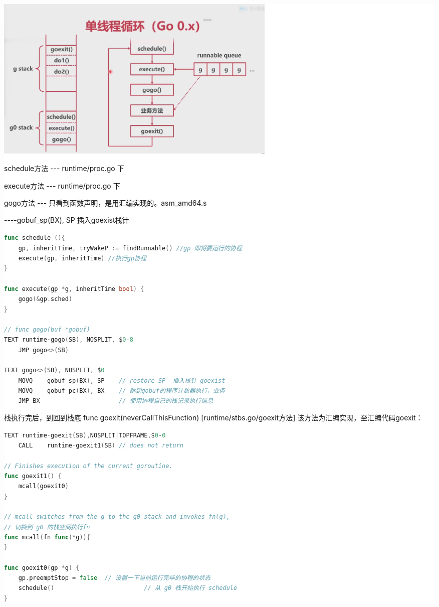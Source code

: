 ![](/high_concurrency_sharps_coroutines.assets/go线程循环.drawio.png)

schedule方法 --- runtime/proc.go 下

execute方法 --- runtime/proc.go 下

gogo方法  --- 只看到函数声明，是用汇编实现的。asm_amd64.s

----gobuf_sp(BX), SP 插入goexist栈针

```go
func schedule (){
	gp, inheritTime, tryWakeP := findRunnable() //gp 即将要运行的协程
	execute(gp, inheritTime) //执行gp协程
}

func execute(gp *g, inheritTime bool) {
	gogo(&gp.sched)
}

// func gogo(buf *gobuf)
TEXT runtime·gogo(SB), NOSPLIT, $0-8
	JMP	gogo<>(SB)

TEXT gogo<>(SB), NOSPLIT, $0
	MOVQ	gobuf_sp(BX), SP	// restore SP  插入栈针 goexist
	MOVQ	gobuf_pc(BX), BX    // 跳到gobuf的程序计数器执行，业务
	JMP	BX				        // 使用协程自己的栈记录执行信息
```

栈执行完后，到回到栈底 func goexit(neverCallThisFunction) [runtime/stbs.go/goexit方法] 该方法为汇编实现，至汇编代码goexit：

```go
TEXT runtime·goexit(SB),NOSPLIT|TOPFRAME,$0-0
	CALL	runtime·goexit1(SB)	// does not return

// Finishes execution of the current goroutine.
func goexit1() {
	mcall(goexit0)
}

// mcall switches from the g to the g0 stack and invokes fn(g),
// 切换到 g0 的栈空间执行fn
func mcall(fn func(*g)){
}
 
func goexit0(gp *g) {
	gp.preemptStop = false  // 设置一下当前运行完毕的协程的状态
	schedule()                         // 从 g0 栈开始执行 schedule
}
```
